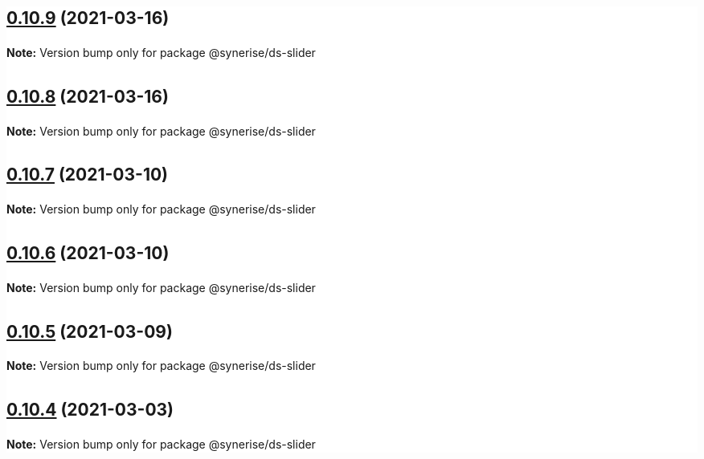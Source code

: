 
## [0.10.9](https://github.com/Synerise/synerise-design/compare/@synerise/ds-slider@0.10.8...@synerise/ds-slider@0.10.9) (2021-03-16)

**Note:** Version bump only for package @synerise/ds-slider





## [0.10.8](https://github.com/Synerise/synerise-design/compare/@synerise/ds-slider@0.10.7...@synerise/ds-slider@0.10.8) (2021-03-16)

**Note:** Version bump only for package @synerise/ds-slider





## [0.10.7](https://github.com/Synerise/synerise-design/compare/@synerise/ds-slider@0.10.6...@synerise/ds-slider@0.10.7) (2021-03-10)

**Note:** Version bump only for package @synerise/ds-slider





## [0.10.6](https://github.com/Synerise/synerise-design/compare/@synerise/ds-slider@0.10.5...@synerise/ds-slider@0.10.6) (2021-03-10)

**Note:** Version bump only for package @synerise/ds-slider





## [0.10.5](https://github.com/Synerise/synerise-design/compare/@synerise/ds-slider@0.10.4...@synerise/ds-slider@0.10.5) (2021-03-09)

**Note:** Version bump only for package @synerise/ds-slider





## [0.10.4](https://github.com/Synerise/synerise-design/compare/@synerise/ds-slider@0.10.3...@synerise/ds-slider@0.10.4) (2021-03-03)

**Note:** Version bump only for package @synerise/ds-slider




